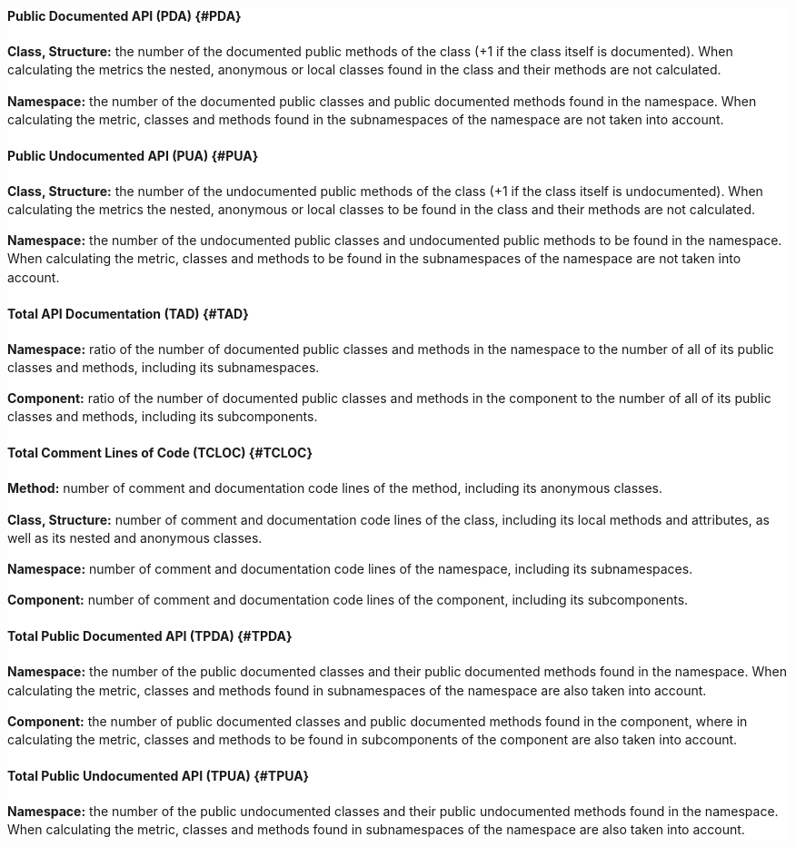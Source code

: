 #### Public Documented API (PDA) {#PDA}

**Class, Structure:** the number of the documented public methods of the class (+1 if the class itself is documented). When calculating the metrics the nested, anonymous or local classes found in the class and their methods are not calculated.

**Namespace:** the number of the documented public classes and public documented methods found in the namespace. When calculating the metric, classes and methods found in the subnamespaces of the namespace are not taken into account.

#### Public Undocumented API (PUA) {#PUA}

**Class, Structure:** the number of the undocumented public methods of the class (+1 if the class itself is undocumented). When calculating the metrics the nested, anonymous or local classes to be found in the class and their methods are not calculated.

**Namespace:** the number of the undocumented public classes and undocumented public methods to be found in the namespace. When calculating the metric, classes and methods to be found in the subnamespaces of the namespace are not taken into account.

#### Total API Documentation (TAD) {#TAD}

**Namespace:** ratio of the number of documented public classes and methods in the namespace to the number of all of its public classes and methods, including its subnamespaces.

**Component:** ratio of the number of documented public classes and methods in the component to the number of all of its public classes and methods, including its subcomponents.

#### Total Comment Lines of Code (TCLOC) {#TCLOC}

**Method:** number of comment and documentation code lines of the method, including its anonymous classes.

**Class, Structure:** number of comment and documentation code lines of the class, including its local methods and attributes, as well as its nested and anonymous classes.

**Namespace:** number of comment and documentation code lines of the namespace, including its subnamespaces.

**Component:** number of comment and documentation code lines of the component, including its subcomponents.

#### Total Public Documented API (TPDA) {#TPDA}

**Namespace:** the number of the public documented classes and their public documented methods found in the namespace. When calculating the metric, classes and methods found in subnamespaces of the namespace are also taken into account.

**Component:** the number of public documented classes and public documented methods found in the component, where in calculating the metric, classes and methods to be found in subcomponents of the component are also taken into account.

#### Total Public Undocumented API (TPUA) {#TPUA}

**Namespace:** the number of the public undocumented classes and their public undocumented methods found in the namespace. When calculating the metric, classes and methods found in subnamespaces of the namespace are also taken into account.
